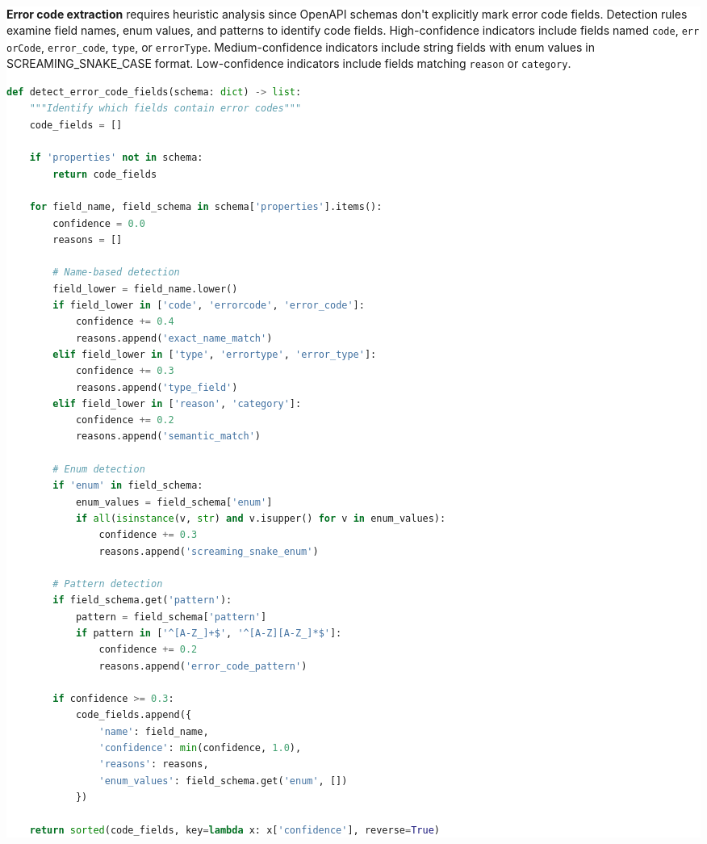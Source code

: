 **Error code extraction** requires heuristic analysis since OpenAPI schemas don't explicitly mark error code fields. Detection rules examine field names, enum values, and patterns to identify code fields. High-confidence indicators include fields named `code`, `errorCode`, `error_code`, `type`, or `errorType`. Medium-confidence indicators include string fields with enum values in SCREAMING_SNAKE_CASE format. Low-confidence indicators include fields matching `reason` or `category`.

```python
def detect_error_code_fields(schema: dict) -> list:
    """Identify which fields contain error codes"""
    code_fields = []
    
    if 'properties' not in schema:
        return code_fields
    
    for field_name, field_schema in schema['properties'].items():
        confidence = 0.0
        reasons = []
        
        # Name-based detection
        field_lower = field_name.lower()
        if field_lower in ['code', 'errorcode', 'error_code']:
            confidence += 0.4
            reasons.append('exact_name_match')
        elif field_lower in ['type', 'errortype', 'error_type']:
            confidence += 0.3
            reasons.append('type_field')
        elif field_lower in ['reason', 'category']:
            confidence += 0.2
            reasons.append('semantic_match')
        
        # Enum detection
        if 'enum' in field_schema:
            enum_values = field_schema['enum']
            if all(isinstance(v, str) and v.isupper() for v in enum_values):
                confidence += 0.3
                reasons.append('screaming_snake_enum')
        
        # Pattern detection
        if field_schema.get('pattern'):
            pattern = field_schema['pattern']
            if pattern in ['^[A-Z_]+$', '^[A-Z][A-Z_]*$']:
                confidence += 0.2
                reasons.append('error_code_pattern')
        
        if confidence >= 0.3:
            code_fields.append({
                'name': field_name,
                'confidence': min(confidence, 1.0),
                'reasons': reasons,
                'enum_values': field_schema.get('enum', [])
            })
    
    return sorted(code_fields, key=lambda x: x['confidence'], reverse=True)
```
